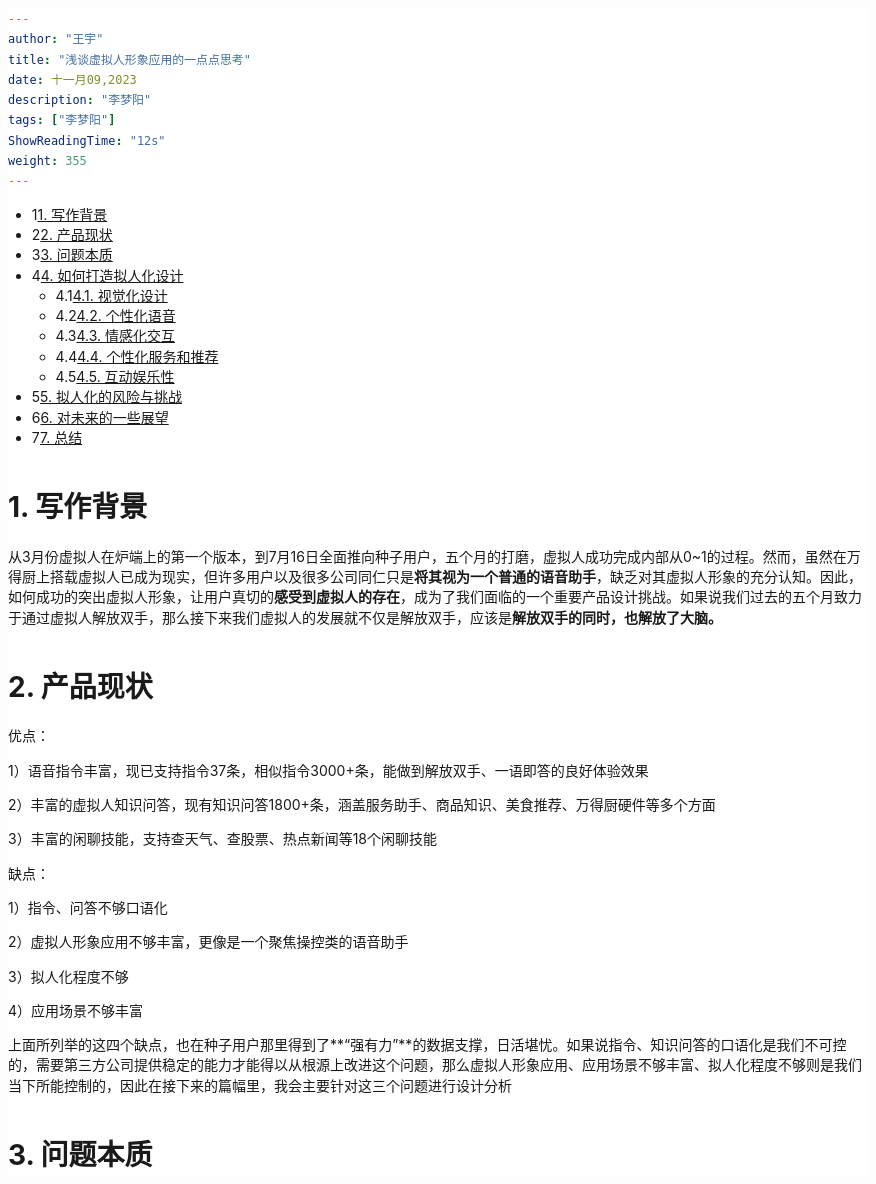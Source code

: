 ```yaml
---
author: "王宇"
title: "浅谈虚拟人形象应用的一点点思考"
date: 十一月09,2023
description: "李梦阳"
tags: ["李梦阳"]
ShowReadingTime: "12s"
weight: 355
---
```

*   1[1\. 写作背景](#id-浅谈虚拟人形象应用的一点点思考-写作背景)
*   2[2\. 产品现状](#id-浅谈虚拟人形象应用的一点点思考-产品现状)
*   3[3\. 问题本质](#id-浅谈虚拟人形象应用的一点点思考-问题本质)
*   4[4\. 如何打造拟人化设计](#id-浅谈虚拟人形象应用的一点点思考-如何打造拟人化设计)
    *   4.1[4.1. 视觉化设计](#id-浅谈虚拟人形象应用的一点点思考-视觉化设计)
    *   4.2[4.2. 个性化语音](#id-浅谈虚拟人形象应用的一点点思考-个性化语音)
    *   4.3[4.3. 情感化交互](#id-浅谈虚拟人形象应用的一点点思考-情感化交互)
    *   4.4[4.4. 个性化服务和推荐](#id-浅谈虚拟人形象应用的一点点思考-个性化服务和推荐)
    *   4.5[4.5. 互动娱乐性](#id-浅谈虚拟人形象应用的一点点思考-互动娱乐性)
*   5[5\. 拟人化的风险与挑战](#id-浅谈虚拟人形象应用的一点点思考-拟人化的风险与挑战)
*   6[6\. 对未来的一些展望](#id-浅谈虚拟人形象应用的一点点思考-对未来的一些展望)
*   7[7\. 总结](#id-浅谈虚拟人形象应用的一点点思考-总结)

1\. 写作背景
========

从3月份虚拟人在炉端上的第一个版本，到7月16日全面推向种子用户，五个月的打磨，虚拟人成功完成内部从0~1的过程。然而，虽然在万得厨上搭载虚拟人已成为现实，但许多用户以及很多公司同仁只是**将其视为一个普通的语音助手**，缺乏对其虚拟人形象的充分认知。因此，如何成功的突出虚拟人形象，让用户真切的**感受到虚拟人的存在**，成为了我们面临的一个重要产品设计挑战。如果说我们过去的五个月致力于通过虚拟人解放双手，那么接下来我们虚拟人的发展就不仅是解放双手，应该是**解放双手的同时，也解放了大脑。**

2\. 产品现状
========

优点：

1）语音指令丰富，现已支持指令37条，相似指令3000+条，能做到解放双手、一语即答的良好体验效果

2）丰富的虚拟人知识问答，现有知识问答1800+条，涵盖服务助手、商品知识、美食推荐、万得厨硬件等多个方面

3）丰富的闲聊技能，支持查天气、查股票、热点新闻等18个闲聊技能

缺点：

1）指令、问答不够口语化

2）虚拟人形象应用不够丰富，更像是一个聚焦操控类的语音助手

3）拟人化程度不够

4）应用场景不够丰富

上面所列举的这四个缺点，也在种子用户那里得到了**“强有力”**的数据支撑，日活堪忧。如果说指令、知识问答的口语化是我们不可控的，需要第三方公司提供稳定的能力才能得以从根源上改进这个问题，那么虚拟人形象应用、应用场景不够丰富、拟人化程度不够则是我们当下所能控制的，因此在接下来的篇幅里，我会主要针对这三个问题进行设计分析

3\. 问题本质
========
